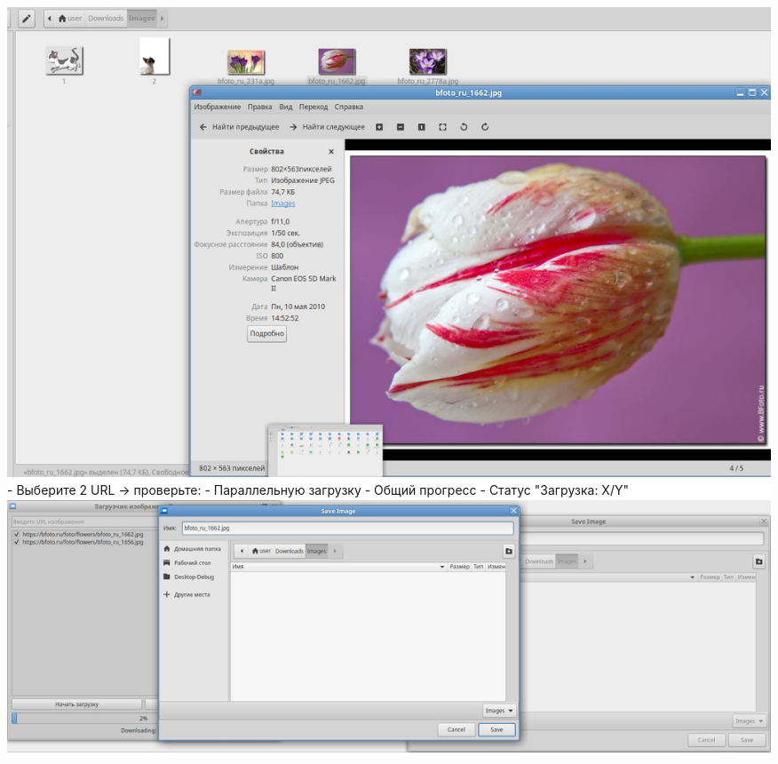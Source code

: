 ![](lab8_images/8.jpg)  
	- Выберите 2 URL → проверьте:
		- Параллельную загрузку
		- Общий прогресс
		- Статус "Загрузка: X/Y"
![](lab8_images/9.jpg)  